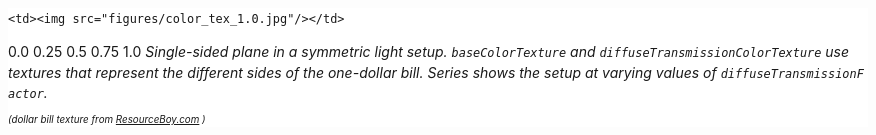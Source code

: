     <td><img src="figures/color_tex_1.0.jpg"/></td>
  </tr>
  <tr>
    <td align="center">0.0</td>
    <td align="center">0.25</td>
    <td align="center">0.5</td>
    <td align="center">0.75</td>
    <td align="center">1.0</td>
  </tr>
  <tr>
    <td colspan="5" align="center">
      <em>
        Single-sided plane in a symmetric light setup. <code>baseColorTexture</code> and <code>diffuseTransmissionColorTexture</code> use textures that represent the different sides of the one-dollar bill. Series shows the setup at varying values of <code>diffuseTransmissionFactor</code>.<br>
        <p style="font-size:0.7em;">(dollar bill texture from <a href="https://resourceboy.com/textures/dollar-textures/">ResourceBoy.com</a> )
        <p>
      </em>
    </td>
  </tr>
</table>
